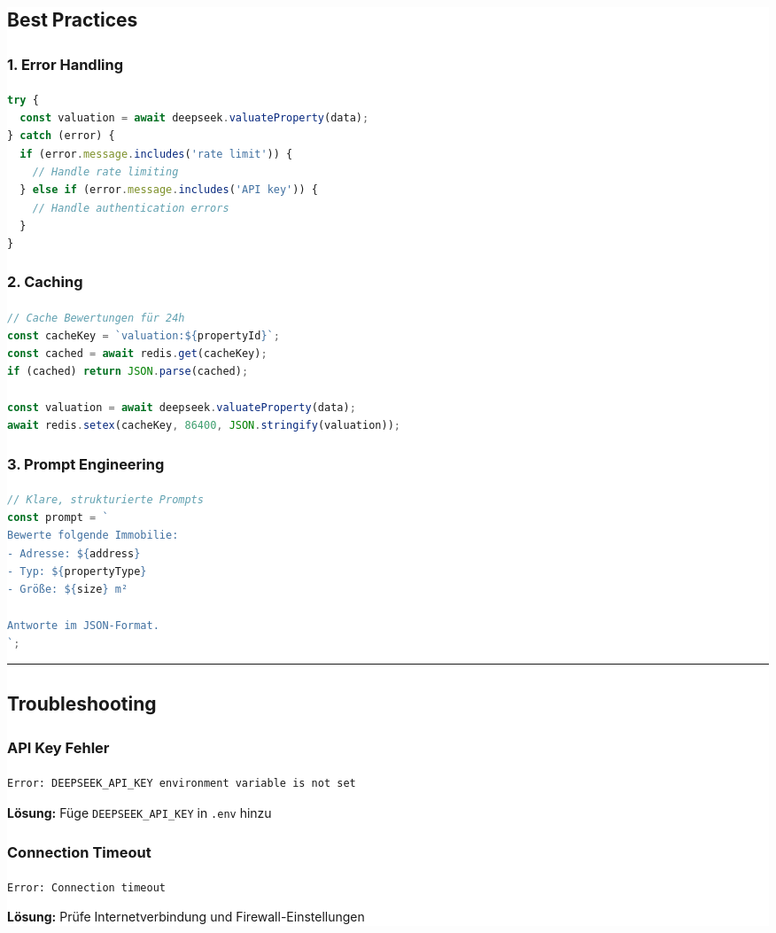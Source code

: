 ## Best Practices

### 1. Error Handling
```typescript
try {
  const valuation = await deepseek.valuateProperty(data);
} catch (error) {
  if (error.message.includes('rate limit')) {
    // Handle rate limiting
  } else if (error.message.includes('API key')) {
    // Handle authentication errors
  }
}
```

### 2. Caching
```typescript
// Cache Bewertungen für 24h
const cacheKey = `valuation:${propertyId}`;
const cached = await redis.get(cacheKey);
if (cached) return JSON.parse(cached);

const valuation = await deepseek.valuateProperty(data);
await redis.setex(cacheKey, 86400, JSON.stringify(valuation));
```

### 3. Prompt Engineering
```typescript
// Klare, strukturierte Prompts
const prompt = `
Bewerte folgende Immobilie:
- Adresse: ${address}
- Typ: ${propertyType}
- Größe: ${size} m²

Antworte im JSON-Format.
`;
```

---

## Troubleshooting

### API Key Fehler
```
Error: DEEPSEEK_API_KEY environment variable is not set
```
**Lösung:** Füge `DEEPSEEK_API_KEY` in `.env` hinzu

### Connection Timeout
```
Error: Connection timeout
```
**Lösung:** Prüfe Internetverbindung und Firewall-Einstellungen
